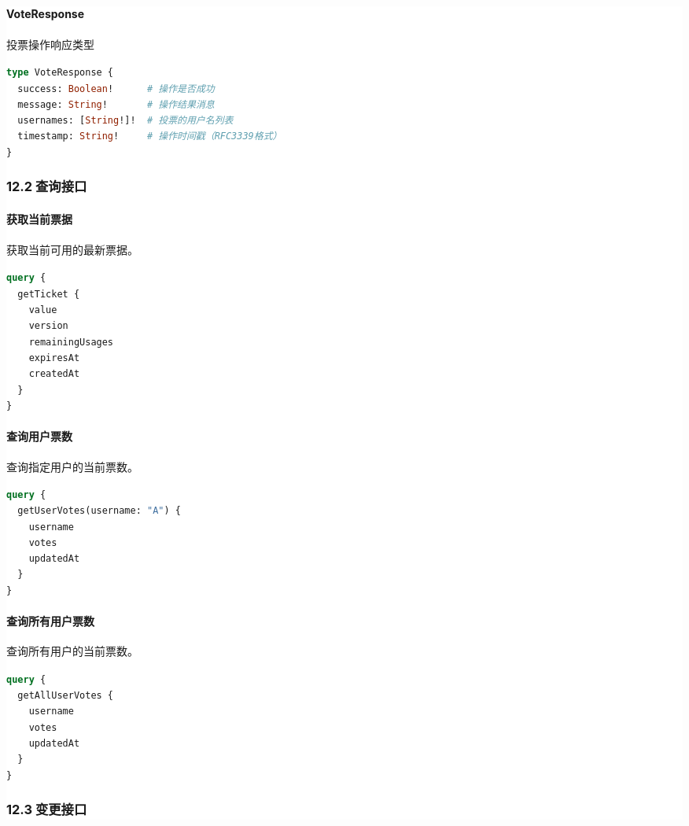 #### VoteResponse
投票操作响应类型
```graphql
type VoteResponse {
  success: Boolean!      # 操作是否成功
  message: String!       # 操作结果消息
  usernames: [String!]!  # 投票的用户名列表
  timestamp: String!     # 操作时间戳（RFC3339格式）
}
```

### 12.2 查询接口

#### 获取当前票据
获取当前可用的最新票据。
```graphql
query {
  getTicket {
    value
    version
    remainingUsages
    expiresAt
    createdAt
  }
}
```

#### 查询用户票数
查询指定用户的当前票数。
```graphql
query {
  getUserVotes(username: "A") {
    username
    votes
    updatedAt
  }
}
```

#### 查询所有用户票数
查询所有用户的当前票数。
```graphql
query {
  getAllUserVotes {
    username
    votes
    updatedAt
  }
}
```

### 12.3 变更接口
